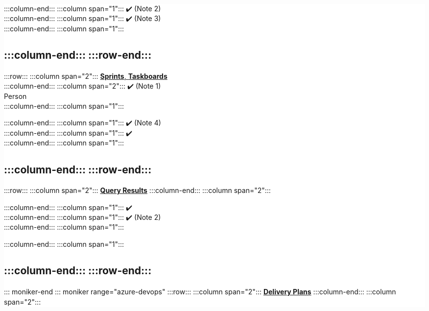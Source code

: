    :::column-end:::
   :::column span="1":::
      ✔️ (Note 2)  
   :::column-end:::
   :::column span="1":::
      ✔️ (Note 3)   
   :::column-end:::
   :::column span="1":::
         
   :::column-end:::
:::row-end:::
---
:::row:::
   :::column span="2":::
     [**Sprints**, **Taskboards**](../sprints/scrum-overview.md)  
   :::column-end:::
   :::column span="2":::
      ✔️ (Note 1)  
      Person  
   :::column-end:::
   :::column span="1":::

   :::column-end:::
   :::column span="1":::
      ✔️ (Note 4)   
   :::column-end:::
   :::column span="1":::
      ✔️    
   :::column-end:::
   :::column span="1":::
         
   :::column-end:::
:::row-end:::
---
:::row:::
   :::column span="2":::
     [**Query Results**](../queries/view-run-query.md)
   :::column-end:::
   :::column span="2":::
           
   :::column-end:::
   :::column span="1":::
      ✔️   
   :::column-end:::
   :::column span="1":::
      ✔️ (Note 2)  
   :::column-end:::
   :::column span="1":::
         
   :::column-end:::
   :::column span="1":::
         
   :::column-end:::
:::row-end:::
---
::: moniker-end 
::: moniker range="azure-devops"
:::row:::
   :::column span="2":::
     [**Delivery Plans**](../plans/review-team-plans.md)
   :::column-end:::
   :::column span="2":::
          